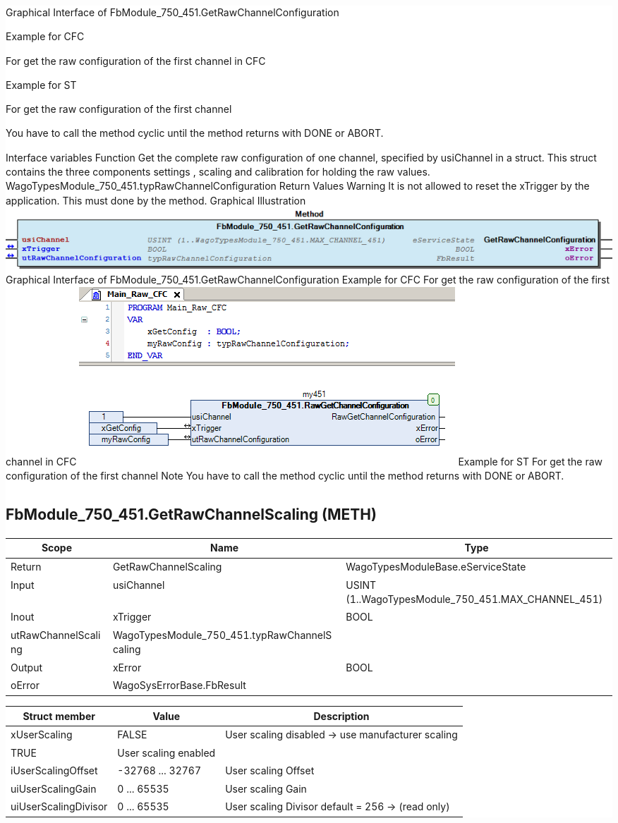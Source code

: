 Graphical Interface of FbModule_750_451.GetRawChannelConfiguration

Example for CFC

For get the raw configuration of the first channel in CFC

Example for ST

For get the raw configuration of the first channel

You have to call the method cyclic until the method returns with DONE or ABORT.

Interface variables Function Get the complete raw configuration of one channel, specified by usiChannel in a struct. This struct contains the three components settings , scaling and calibration for holding the raw values. WagoTypesModule_750_451.typRawChannelConfiguration Return Values Warning It is not allowed to reset the xTrigger by the application. This must done by the method. Graphical Illustration ![Image](images/wagosysmodule_750_451_debd3107.png) Graphical Interface of FbModule_750_451.GetRawChannelConfiguration Example for CFC For get the raw configuration of the first channel in CFC ![Image](images/wagosysmodule_750_451_b714ed56.png) Example for ST For get the raw configuration of the first channel Note You have to call the method cyclic until the method returns with DONE or ABORT.

## FbModule_750_451.GetRawChannelScaling (METH)


| Scope | Name | Type |
| --- | --- | --- |
| Return | GetRawChannelScaling | WagoTypesModuleBase.eServiceState |
| Input | usiChannel | USINT (1..WagoTypesModule_750_451.MAX_CHANNEL_451) |
| Inout | xTrigger | BOOL |
| utRawChannelScaling | WagoTypesModule_750_451.typRawChannelScaling |
| Output | xError | BOOL |
| oError | WagoSysErrorBase.FbResult |

| Struct member | Value | Description |
| --- | --- | --- |
| xUserScaling | FALSE | User scaling disabled -> use manufacturer scaling |
| TRUE | User scaling enabled |
| iUserScalingOffset | -32768 ... 32767 | User scaling Offset |
| uiUserScalingGain | 0 ... 65535 | User scaling Gain |
| uiUserScalingDivisor | 0 ... 65535 | User scaling Divisor default = 256 -> (read only) |
